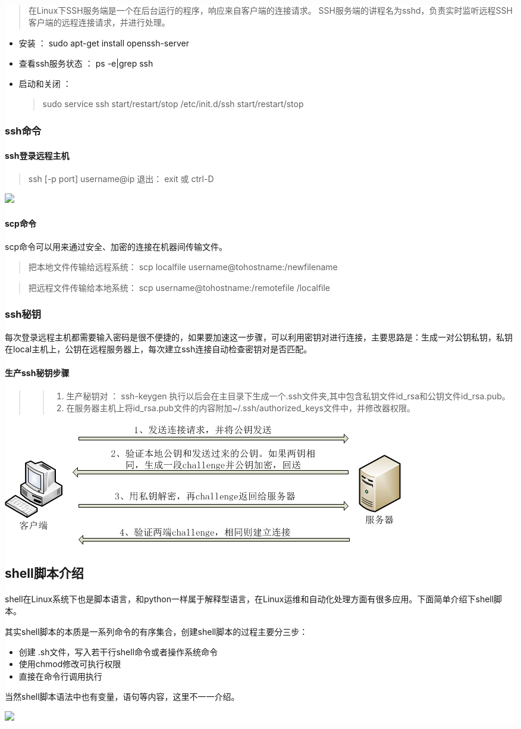 > 在Linux下SSH服务端是一个在后台运行的程序，响应来自客户端的连接请求。 SSH服务端的讲程名为sshd，负责实时监听远程SSH客户端的远程连接请求，并进行处理。

- 安装 ： sudo apt-get install openssh-server

- 查看ssh服务状态 ： ps -e|grep ssh

- 启动和关闭 ：
  
  >  sudo service ssh start/restart/stop
  >  /etc/init.d/ssh start/restart/stop

### ssh命令

#### ssh登录远程主机

> ssh [-p port] username@ip
> 退出： exit 或 ctrl-D

![](/home/tarena/teacher/month02/Linux/Linux/ssh.png)

#### scp命令

scp命令可以用来通过安全、加密的连接在机器间传输文件。

> 把本地文件传输给远程系统：
> scp localfile  username@tohostname:/newfilename 

> 把远程文件传输给本地系统：
> scp username@tohostname:/remotefile /localfile 

### ssh秘钥

每次登录远程主机都需要输入密码是很不便捷的，如果要加速这一步骤，可以利用密钥对进行连接，主要思路是：生成一对公钥私钥，私钥在local主机上，公钥在远程服务器上，每次建立ssh连接自动检查密钥对是否匹配。

#### 生产ssh秘钥步骤

> > 1. 生产秘钥对 ： ssh-keygen  执行以后会在主目录下生成一个.ssh文件夹,其中包含私钥文件id_rsa和公钥文件id_rsa.pub。
> > 2. 在服务器主机上将id_rsa.pub文件的内容附加~/.ssh/authorized_keys文件中，并修改器权限。

![ssh](img/ssh.png)



## shell脚本介绍

shell在Linux系统下也是脚本语言，和python一样属于解释型语言，在Linux运维和自动化处理方面有很多应用。下面简单介绍下shell脚本。

其实shell脚本的本质是一系列命令的有序集合，创建shell脚本的过程主要分三步：

* 创建 .sh文件，写入若干行shell命令或者操作系统命令
* 使用chmod修改可执行权限
* 直接在命令行调用执行

当然shell脚本语法中也有变量，语句等内容，这里不一一介绍。

![](/home/tarena/teacher/month02/Linux/Linux/╚φ╝■╘┤.png)

